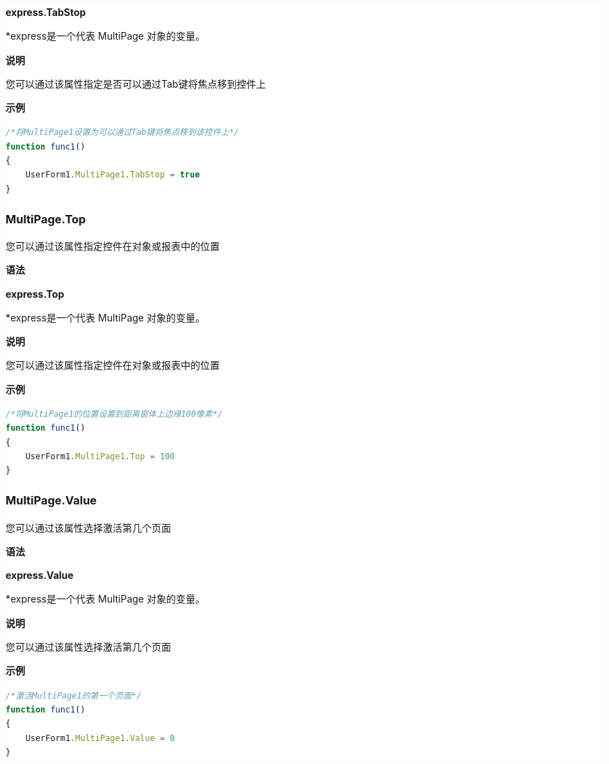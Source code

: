 **express.TabStop**

\*express是一个代表 MultiPage 对象的变量。

**说明**

您可以通过该属性指定是否可以通过Tab键将焦点移到控件上

**示例**

``` JavaScript
/*将MultiPage1设置为可以通过Tab键将焦点移到该控件上*/
function func1()
{
    UserForm1.MultiPage1.TabStop = true
}
```

### MultiPage.Top

您可以通过该属性指定控件在对象或报表中的位置

**语法**

**express.Top**

\*express是一个代表 MultiPage 对象的变量。

**说明**

您可以通过该属性指定控件在对象或报表中的位置

**示例**

``` JavaScript
/*将MultiPage1的位置设置到距离窗体上边缘100像素*/
function func1()
{
    UserForm1.MultiPage1.Top = 100
}
```

### MultiPage.Value

您可以通过该属性选择激活第几个页面

**语法**

**express.Value**

\*express是一个代表 MultiPage 对象的变量。

**说明**

您可以通过该属性选择激活第几个页面

**示例**

``` JavaScript
/*激活MultiPage1的第一个页面*/
function func1()
{
    UserForm1.MultiPage1.Value = 0
}
```

